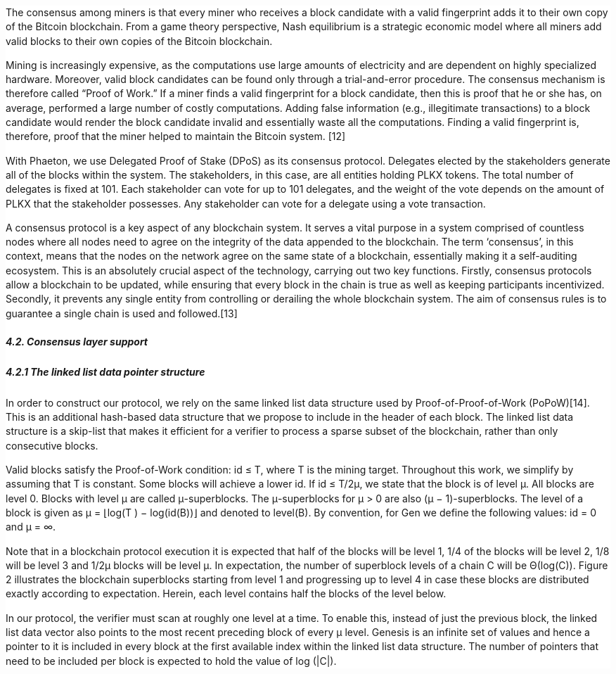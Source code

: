 The consensus among miners is that every miner who receives a block candidate with a valid fingerprint adds it to their own copy of the Bitcoin blockchain. From a game theory perspective, Nash equilibrium is a strategic economic model where all miners add valid blocks to their own copies of the Bitcoin blockchain. 
	
Mining is increasingly expensive, as the computations use large amounts of electricity and are dependent on highly specialized hardware. Moreover, valid block candidates can be found only through a trial-and-error procedure. The consensus mechanism is therefore called “Proof of Work.” If a miner finds a valid fingerprint for a block candidate, then this is proof that he or she has, on average, performed a large number of costly computations. Adding false information (e.g., illegitimate transactions) to a block candidate would render the block candidate invalid and essentially waste all the computations. Finding a valid fingerprint is, therefore, proof that the miner helped to maintain the Bitcoin system. [12]

With Phaeton, we use Delegated Proof of Stake (DPoS) as its consensus protocol. Delegates elected by the stakeholders generate all of the blocks within the system. The stakeholders, in this case, are all entities holding PLKX tokens. The total number of delegates is fixed at 101.  Each stakeholder can vote for up to 101 delegates, and the weight of the vote depends on the amount of PLKX that the stakeholder possesses. Any stakeholder can vote for a delegate using a vote transaction.

A consensus protocol is a key aspect of any blockchain system. It serves a vital purpose in a system comprised of countless nodes where all nodes need to agree on the integrity of the data appended to the blockchain. The term ‘consensus’, in this context, means that the nodes on the network agree on the same state of a blockchain, essentially making it a self-auditing ecosystem. This is an absolutely crucial aspect of the technology, carrying out two key functions. Firstly, consensus protocols allow a blockchain to be updated, while ensuring that every block in the chain is true as well as keeping participants incentivized. Secondly, it prevents any single entity from controlling or derailing the whole blockchain system. The aim of consensus rules is to guarantee a single chain is used and followed.[13]
	
##### 4.2. Consensus layer support
                    
##### 4.2.1 The linked list data pointer structure
                    
In order to construct our protocol, we rely on the same linked list data structure used by Proof-of-Proof-of-Work (PoPoW)[14]. This is an additional hash-based data structure that we propose to include in the header of each block. The linked list data structure is a skip-list that makes it efficient for a verifier to process a sparse subset of the blockchain, rather than only consecutive blocks. 
    	
Valid blocks satisfy the Proof-of-Work condition: id ≤ T, where T is the mining target. Throughout this work, we simplify by assuming that T is constant. Some blocks will achieve a lower id. If id ≤ T/2μ, we state that the block is of level μ. All blocks are level 0. Blocks with level μ are called μ-superblocks. The μ-superblocks for μ > 0 are also (μ − 1)-superblocks. The level of a block is given as μ = ⌊log(T ) − log(id(B))⌋ and denoted to level(B). By convention, for Gen we define the following values: id = 0 and μ = ∞.
                    	
Note that in a blockchain protocol execution it is expected that half of the blocks will be level 1, 1/4 of the blocks will be level 2, 1/8 will be level 3 and 1/2μ blocks will be level μ. In expectation, the number of superblock levels of a chain C will be Θ(log(C)). Figure 2 illustrates the blockchain superblocks starting from level 1 and progressing up to level 4 in case these blocks are distributed exactly according to expectation. Herein, each level contains half the blocks of the level below.
                    
In our protocol, the verifier must scan at roughly one level at a time. To enable this, instead of just the previous block, the linked list data vector also points to the most recent preceding block of every μ level. Genesis is an infinite set of values and hence a pointer to it is included in every block at the first available index within the linked list data structure. The number of pointers that need to be included per block is expected to hold the value of log (|C|).
                    